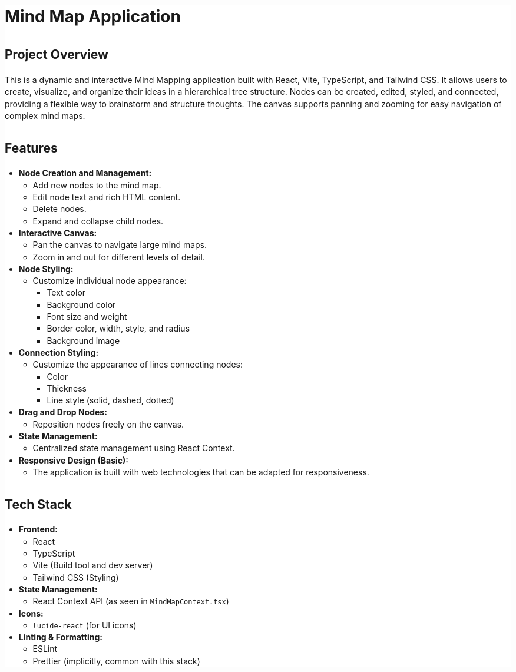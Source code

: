 # Mind Map Application

## Project Overview

This is a dynamic and interactive Mind Mapping application built with React, Vite, TypeScript, and Tailwind CSS. It allows users to create, visualize, and organize their ideas in a hierarchical tree structure. Nodes can be created, edited, styled, and connected, providing a flexible way to brainstorm and structure thoughts. The canvas supports panning and zooming for easy navigation of complex mind maps.

## Features

- **Node Creation and Management:**
    - Add new nodes to the mind map.
    - Edit node text and rich HTML content.
    - Delete nodes.
    - Expand and collapse child nodes.
- **Interactive Canvas:**
    - Pan the canvas to navigate large mind maps.
    - Zoom in and out for different levels of detail.
- **Node Styling:**
    - Customize individual node appearance:
        - Text color
        - Background color
        - Font size and weight
        - Border color, width, style, and radius
        - Background image
- **Connection Styling:**
    - Customize the appearance of lines connecting nodes:
        - Color
        - Thickness
        - Line style (solid, dashed, dotted)
- **Drag and Drop Nodes:**
    - Reposition nodes freely on the canvas.
- **State Management:**
    - Centralized state management using React Context.
- **Responsive Design (Basic):**
    - The application is built with web technologies that can be adapted for responsiveness.

## Tech Stack

- **Frontend:**
    - React
    - TypeScript
    - Vite (Build tool and dev server)
    - Tailwind CSS (Styling)
- **State Management:**
    - React Context API (as seen in `MindMapContext.tsx`)
- **Icons:**
    - `lucide-react` (for UI icons)
- **Linting & Formatting:**
    - ESLint
    - Prettier (implicitly, common with this stack)
